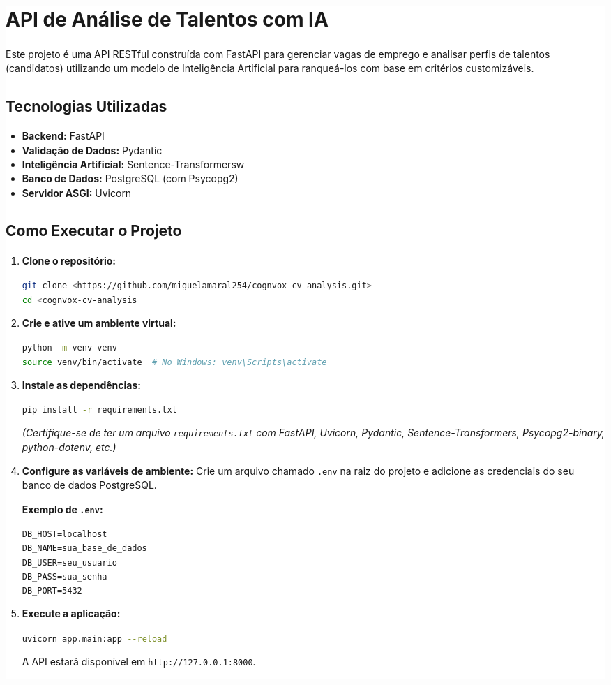 # API de Análise de Talentos com IA

Este projeto é uma API RESTful construída com FastAPI para gerenciar vagas de emprego e analisar perfis de talentos (candidatos) utilizando um modelo de Inteligência Artificial para ranqueá-los com base em critérios customizáveis.

## Tecnologias Utilizadas
- **Backend:** FastAPI
- **Validação de Dados:** Pydantic
- **Inteligência Artificial:** Sentence-Transformersw
- **Banco de Dados:** PostgreSQL (com Psycopg2)
- **Servidor ASGI:** Uvicorn

## Como Executar o Projeto

1.  **Clone o repositório:**
    ```bash
    git clone <https://github.com/miguelamaral254/cognvox-cv-analysis.git>
    cd <cognvox-cv-analysis
>

2.  **Crie e ative um ambiente virtual:**
    ```bash
    python -m venv venv
    source venv/bin/activate  # No Windows: venv\Scripts\activate
    ```

2.  **Instale as dependências:**
    ```bash
    pip install -r requirements.txt
    ```
    *(Certifique-se de ter um arquivo `requirements.txt` com FastAPI, Uvicorn, Pydantic, Sentence-Transformers, Psycopg2-binary, python-dotenv, etc.)*

3.  **Configure as variáveis de ambiente:**
    Crie um arquivo chamado `.env` na raiz do projeto e adicione as credenciais do seu banco de dados PostgreSQL.

    **Exemplo de `.env`:**
    ```env
    DB_HOST=localhost
    DB_NAME=sua_base_de_dados
    DB_USER=seu_usuario
    DB_PASS=sua_senha
    DB_PORT=5432
    ```

4.  **Execute a aplicação:**
    ```bash
    uvicorn app.main:app --reload
    ```
    A API estará disponível em `http://127.0.0.1:8000`.

---